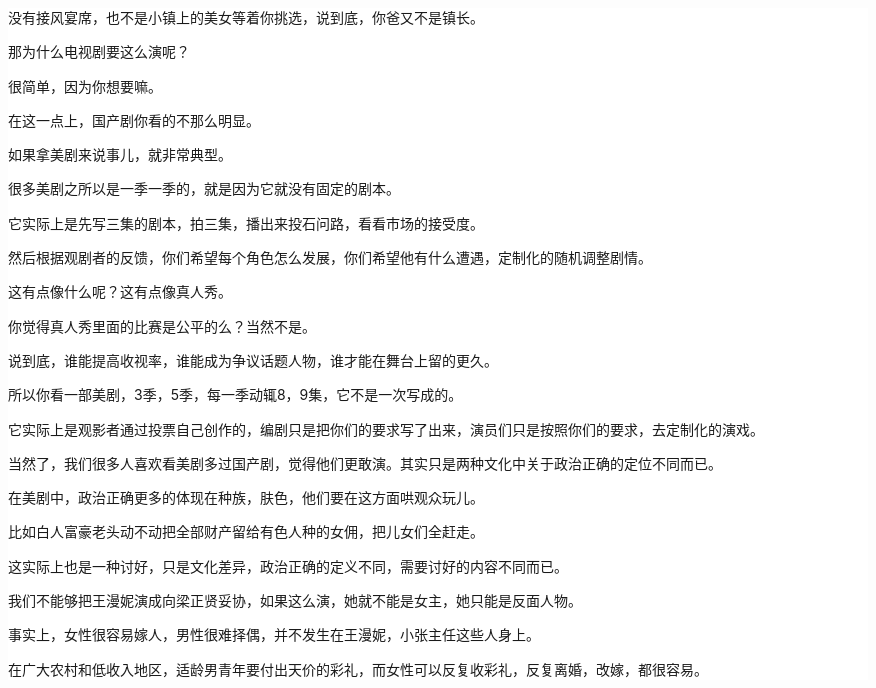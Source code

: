 没有接风宴席，也不是小镇上的美女等着你挑选，说到底，你爸又不是镇长。  

  

那为什么电视剧要这么演呢？  

  

很简单，因为你想要嘛。

  

在这一点上，国产剧你看的不那么明显。  

  

如果拿美剧来说事儿，就非常典型。

  

很多美剧之所以是一季一季的，就是因为它就没有固定的剧本。

  

它实际上是先写三集的剧本，拍三集，播出来投石问路，看看市场的接受度。  

  

然后根据观剧者的反馈，你们希望每个角色怎么发展，你们希望他有什么遭遇，定制化的随机调整剧情。

  

这有点像什么呢？这有点像真人秀。  

  

你觉得真人秀里面的比赛是公平的么？当然不是。

  

说到底，谁能提高收视率，谁能成为争议话题人物，谁才能在舞台上留的更久。

  

所以你看一部美剧，3季，5季，每一季动辄8，9集，它不是一次写成的。  

  

它实际上是观影者通过投票自己创作的，编剧只是把你们的要求写了出来，演员们只是按照你们的要求，去定制化的演戏。

  

当然了，我们很多人喜欢看美剧多过国产剧，觉得他们更敢演。其实只是两种文化中关于政治正确的定位不同而已。

  

在美剧中，政治正确更多的体现在种族，肤色，他们要在这方面哄观众玩儿。  

  

比如白人富豪老头动不动把全部财产留给有色人种的女佣，把儿女们全赶走。  

  

这实际上也是一种讨好，只是文化差异，政治正确的定义不同，需要讨好的内容不同而已。  

  

我们不能够把王漫妮演成向梁正贤妥协，如果这么演，她就不能是女主，她只能是反面人物。

  

事实上，女性很容易嫁人，男性很难择偶，并不发生在王漫妮，小张主任这些人身上。

  

在广大农村和低收入地区，适龄男青年要付出天价的彩礼，而女性可以反复收彩礼，反复离婚，改嫁，都很容易。
